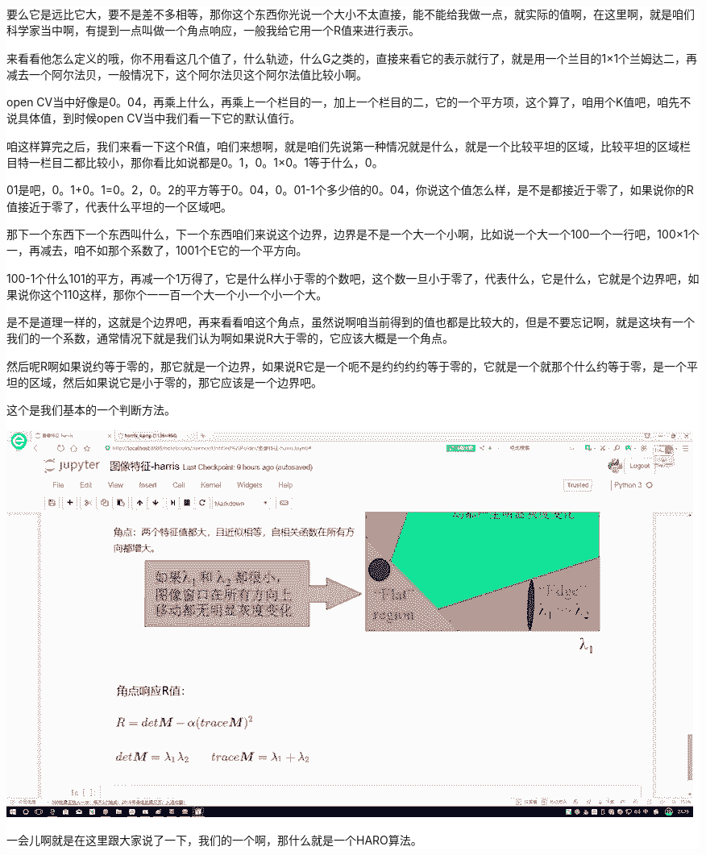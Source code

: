 要么它是远比它大，要不是差不多相等，那你这个东西你光说一个大小不太直接，能不能给我做一点，就实际的值啊，在这里啊，就是咱们科学家当中啊，有提到一点叫做一个角点响应，一般我给它用一个R值来进行表示。

来看看他怎么定义的哦，你不用看这几个值了，什么轨迹，什么G之类的，直接来看它的表示就行了，就是用一个兰目的1×1个兰姆达二，再减去一个阿尔法贝，一般情况下，这个阿尔法贝这个阿尔法值比较小啊。

open CV当中好像是0。04，再乘上什么，再乘上一个栏目的一，加上一个栏目的二，它的一个平方项，这个算了，咱用个K值吧，咱先不说具体值，到时候open CV当中我们看一下它的默认值行。

咱这样算完之后，我们来看一下这个R值，咱们来想啊，就是咱们先说第一种情况就是什么，就是一个比较平坦的区域，比较平坦的区域栏目特一栏目二都比较小，那你看比如说都是0。1，0。1×0。1等于什么，0。

01是吧，0。1+0。1=0。2，0。2的平方等于0。04，0。01-1个多少倍的0。04，你说这个值怎么样，是不是都接近于零了，如果说你的R值接近于零了，代表什么平坦的一个区域吧。

那下一个东西下一个东西叫什么，下一个东西咱们来说这个边界，边界是不是一个大一个小啊，比如说一个大一个100一个一行吧，100×1个一，再减去，咱不如那个系数了，1001个E它的一个平方向。

100-1个什么101的平方，再减一个1万得了，它是什么样小于零的个数吧，这个数一旦小于零了，代表什么，它是什么，它就是个边界吧，如果说你这个110这样，那你个一一百一个大一个小一个小一个大。

是不是道理一样的，这就是个边界吧，再来看看咱这个角点，虽然说啊咱当前得到的值也都是比较大的，但是不要忘记啊，就是这块有一个我们的一个系数，通常情况下就是我们认为啊如果说R大于零的，它应该大概是一个角点。

然后呢R啊如果说约等于零的，那它就是一个边界，如果说R它是一个呃不是约约约约等于零的，它就是一个就那个什么约等于零，是一个平坦的区域，然后如果说它是小于零的，那它应该是一个边界吧。

这个是我们基本的一个判断方法。

![](img/141d7b6a40211628774866892bd1e72f_27.png)

一会儿啊就是在这里跟大家说了一下，我们的一个啊，那什么就是一个HARO算法。
